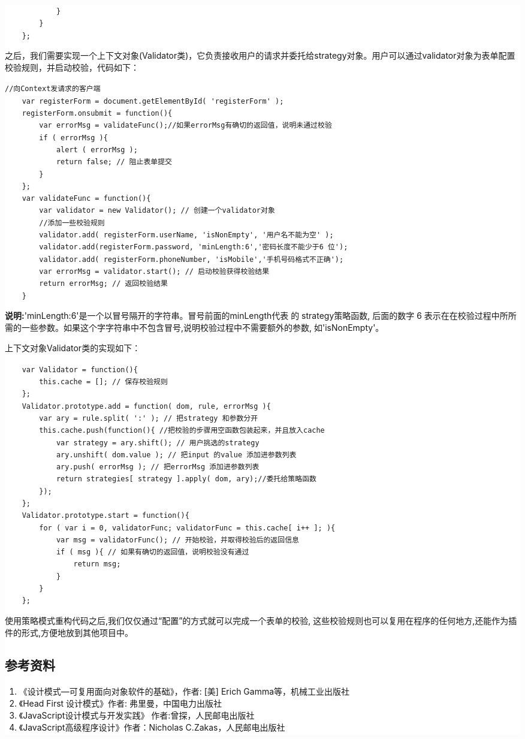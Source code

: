 ```
            }
        }
    };
```
之后，我们需要实现一个上下文对象(Validator类)，它负责接收用户的请求并委托给strategy对象。用户可以通过validator对象为表单配置校验规则，并启动校验，代码如下：

```
//向Context发请求的客户端
    var registerForm = document.getElementById( 'registerForm' );
    registerForm.onsubmit = function(){
        var errorMsg = validateFunc();//如果errorMsg有确切的返回值，说明未通过校验
        if ( errorMsg ){
            alert ( errorMsg );
            return false; // 阻止表单提交
        }
    };
    var validateFunc = function(){
        var validator = new Validator(); // 创建一个validator对象
        //添加一些校验规则
        validator.add( registerForm.userName, 'isNonEmpty', '用户名不能为空' );
        validator.add(registerForm.password, 'minLength:6','密码长度不能少于6 位');
        validator.add( registerForm.phoneNumber, 'isMobile','手机号码格式不正确');
        var errorMsg = validator.start(); // 启动校验获得校验结果
        return errorMsg; // 返回校验结果
    }
```

**说明:**'minLength:6'是一个以冒号隔开的字符串。冒号前面的minLength代表    的 strategy策略函数,  后面的数字 6 表示在在校验过程中所所需的一些参数。如果这个字字符串中不包含冒号,说明校验过程中不需要额外的参数, 如'isNonEmpty'。

上下文对象Validator类的实现如下：

```
    var Validator = function(){
        this.cache = []; // 保存校验规则
    };
    Validator.prototype.add = function( dom, rule, errorMsg ){
        var ary = rule.split( ':' ); // 把strategy 和参数分开
        this.cache.push(function(){ //把校验的步骤用空函数包装起来，并且放入cache
            var strategy = ary.shift(); // 用户挑选的strategy
            ary.unshift( dom.value ); // 把input 的value 添加进参数列表
            ary.push( errorMsg ); // 把errorMsg 添加进参数列表
            return strategies[ strategy ].apply( dom, ary);//委托给策略函数
        });
    };
    Validator.prototype.start = function(){
        for ( var i = 0, validatorFunc; validatorFunc = this.cache[ i++ ]; ){
            var msg = validatorFunc(); // 开始校验，并取得校验后的返回信息
            if ( msg ){ // 如果有确切的返回值，说明校验没有通过
                return msg;
            }
        }
    };
```

使用策略模式重构代码之后,我们仅仅通过“配置”的方式就可以完成一个表单的校验, 这些校验规则也可以复用在程序的任何地方,还能作为插件的形式,方便地放到其他项目中。 



## 参考资料

1. 《设计模式—可复用面向对象软件的基础》，作者: [美] Erich Gamma等，机械工业出版社
2. 《Head First 设计模式》作者: 弗里曼，中国电力出版社
3. 《JavaScript设计模式与开发实践》 作者:曾探，人民邮电出版社
4. 《JavaScript高级程序设计》作者：Nicholas C.Zakas，人民邮电出版社


